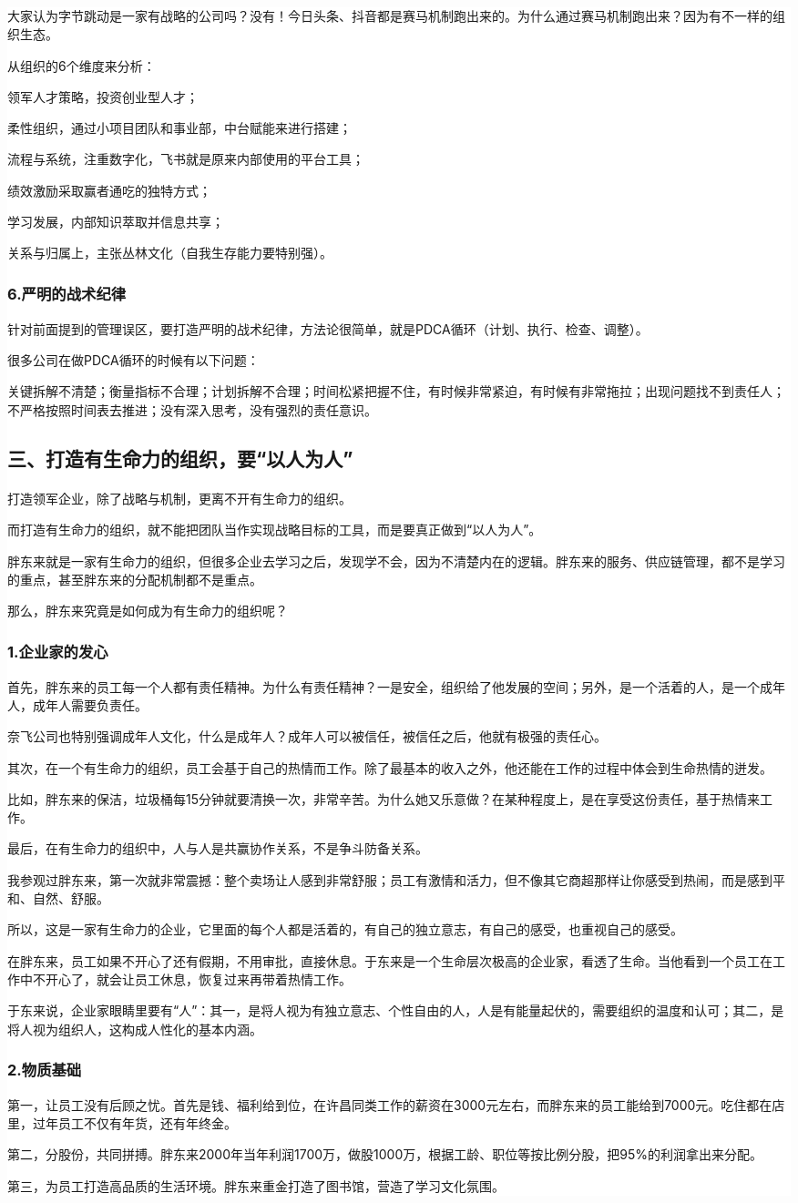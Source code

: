 大家认为字节跳动是一家有战略的公司吗？没有！今日头条、抖音都是赛马机制跑出来的。为什么通过赛马机制跑出来？因为有不一样的组织生态。

从组织的6个维度来分析：

领军人才策略，投资创业型人才；

柔性组织，通过小项目团队和事业部，中台赋能来进行搭建；

流程与系统，注重数字化，飞书就是原来内部使用的平台工具；

绩效激励采取赢者通吃的独特方式；

学习发展，内部知识萃取并信息共享；

关系与归属上，主张丛林文化（自我生存能力要特别强）。

### 6.严明的战术纪律

针对前面提到的管理误区，要打造严明的战术纪律，方法论很简单，就是PDCA循环（计划、执行、检查、调整）。

很多公司在做PDCA循环的时候有以下问题：

关键拆解不清楚；衡量指标不合理；计划拆解不合理；时间松紧把握不住，有时候非常紧迫，有时候有非常拖拉；出现问题找不到责任人；不严格按照时间表去推进；没有深入思考，没有强烈的责任意识。

## 三、打造有生命力的组织，要“以人为人”

打造领军企业，除了战略与机制，更离不开有生命力的组织。

而打造有生命力的组织，就不能把团队当作实现战略目标的工具，而是要真正做到“以人为人”。

胖东来就是一家有生命力的组织，但很多企业去学习之后，发现学不会，因为不清楚内在的逻辑。胖东来的服务、供应链管理，都不是学习的重点，甚至胖东来的分配机制都不是重点。

那么，胖东来究竟是如何成为有生命力的组织呢？

### 1.企业家的发心

首先，胖东来的员工每一个人都有责任精神。为什么有责任精神？一是安全，组织给了他发展的空间；另外，是一个活着的人，是一个成年人，成年人需要负责任。

奈飞公司也特别强调成年人文化，什么是成年人？成年人可以被信任，被信任之后，他就有极强的责任心。

其次，在一个有生命力的组织，员工会基于自己的热情而工作。除了最基本的收入之外，他还能在工作的过程中体会到生命热情的迸发。

比如，胖东来的保洁，垃圾桶每15分钟就要清换一次，非常辛苦。为什么她又乐意做？在某种程度上，是在享受这份责任，基于热情来工作。

最后，在有生命力的组织中，人与人是共赢协作关系，不是争斗防备关系。

我参观过胖东来，第一次就非常震撼：整个卖场让人感到非常舒服；员工有激情和活力，但不像其它商超那样让你感受到热闹，而是感到平和、自然、舒服。

所以，这是一家有生命力的企业，它里面的每个人都是活着的，有自己的独立意志，有自己的感受，也重视自己的感受。

在胖东来，员工如果不开心了还有假期，不用审批，直接休息。于东来是一个生命层次极高的企业家，看透了生命。当他看到一个员工在工作中不开心了，就会让员工休息，恢复过来再带着热情工作。

于东来说，企业家眼睛里要有“人”：其一，是将人视为有独立意志、个性自由的人，人是有能量起伏的，需要组织的温度和认可；其二，是将人视为组织人，这构成人性化的基本内涵。

### 2.物质基础

第一，让员工没有后顾之忧。首先是钱、福利给到位，在许昌同类工作的薪资在3000元左右，而胖东来的员工能给到7000元。吃住都在店里，过年员工不仅有年货，还有年终金。

第二，分股份，共同拼搏。胖东来2000年当年利润1700万，做股1000万，根据工龄、职位等按比例分股，把95%的利润拿出来分配。

第三，为员工打造高品质的生活环境。胖东来重金打造了图书馆，营造了学习文化氛围。
